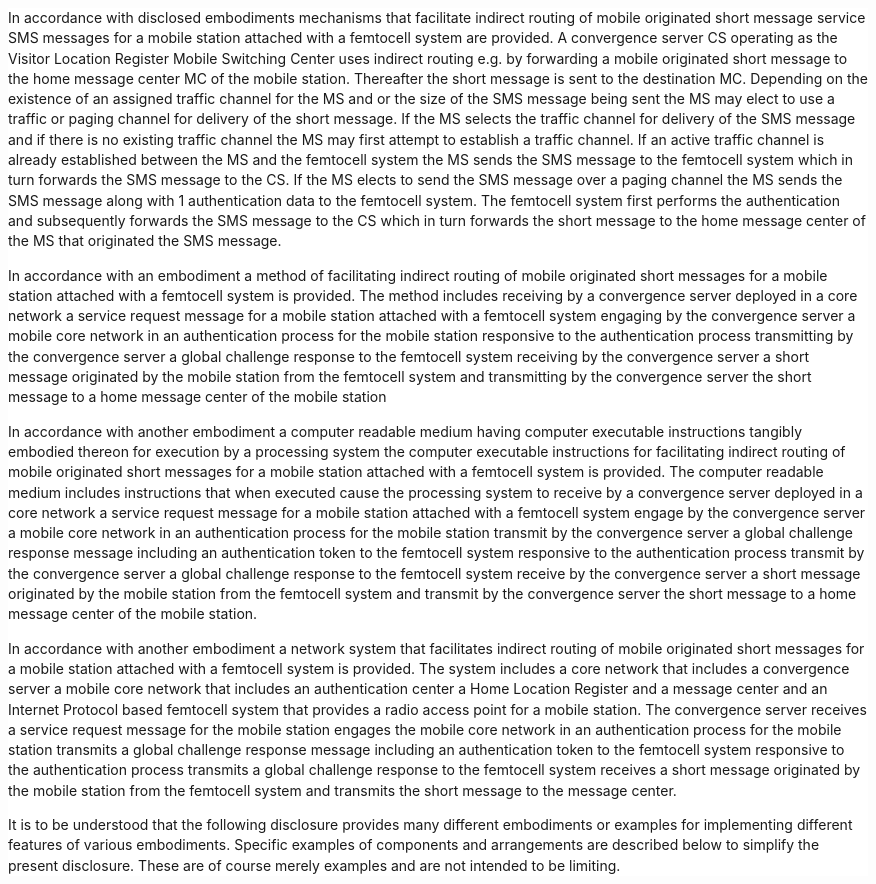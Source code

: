 In accordance with disclosed embodiments mechanisms that facilitate indirect routing of mobile originated short message service SMS messages for a mobile station attached with a femtocell system are provided. A convergence server CS operating as the Visitor Location Register Mobile Switching Center uses indirect routing e.g. by forwarding a mobile originated short message to the home message center MC of the mobile station. Thereafter the short message is sent to the destination MC. Depending on the existence of an assigned traffic channel for the MS and or the size of the SMS message being sent the MS may elect to use a traffic or paging channel for delivery of the short message. If the MS selects the traffic channel for delivery of the SMS message and if there is no existing traffic channel the MS may first attempt to establish a traffic channel. If an active traffic channel is already established between the MS and the femtocell system the MS sends the SMS message to the femtocell system which in turn forwards the SMS message to the CS. If the MS elects to send the SMS message over a paging channel the MS sends the SMS message along with 1 authentication data to the femtocell system. The femtocell system first performs the authentication and subsequently forwards the SMS message to the CS which in turn forwards the short message to the home message center of the MS that originated the SMS message.

In accordance with an embodiment a method of facilitating indirect routing of mobile originated short messages for a mobile station attached with a femtocell system is provided. The method includes receiving by a convergence server deployed in a core network a service request message for a mobile station attached with a femtocell system engaging by the convergence server a mobile core network in an authentication process for the mobile station responsive to the authentication process transmitting by the convergence server a global challenge response to the femtocell system receiving by the convergence server a short message originated by the mobile station from the femtocell system and transmitting by the convergence server the short message to a home message center of the mobile station

In accordance with another embodiment a computer readable medium having computer executable instructions tangibly embodied thereon for execution by a processing system the computer executable instructions for facilitating indirect routing of mobile originated short messages for a mobile station attached with a femtocell system is provided. The computer readable medium includes instructions that when executed cause the processing system to receive by a convergence server deployed in a core network a service request message for a mobile station attached with a femtocell system engage by the convergence server a mobile core network in an authentication process for the mobile station transmit by the convergence server a global challenge response message including an authentication token to the femtocell system responsive to the authentication process transmit by the convergence server a global challenge response to the femtocell system receive by the convergence server a short message originated by the mobile station from the femtocell system and transmit by the convergence server the short message to a home message center of the mobile station.

In accordance with another embodiment a network system that facilitates indirect routing of mobile originated short messages for a mobile station attached with a femtocell system is provided. The system includes a core network that includes a convergence server a mobile core network that includes an authentication center a Home Location Register and a message center and an Internet Protocol based femtocell system that provides a radio access point for a mobile station. The convergence server receives a service request message for the mobile station engages the mobile core network in an authentication process for the mobile station transmits a global challenge response message including an authentication token to the femtocell system responsive to the authentication process transmits a global challenge response to the femtocell system receives a short message originated by the mobile station from the femtocell system and transmits the short message to the message center.

It is to be understood that the following disclosure provides many different embodiments or examples for implementing different features of various embodiments. Specific examples of components and arrangements are described below to simplify the present disclosure. These are of course merely examples and are not intended to be limiting.
